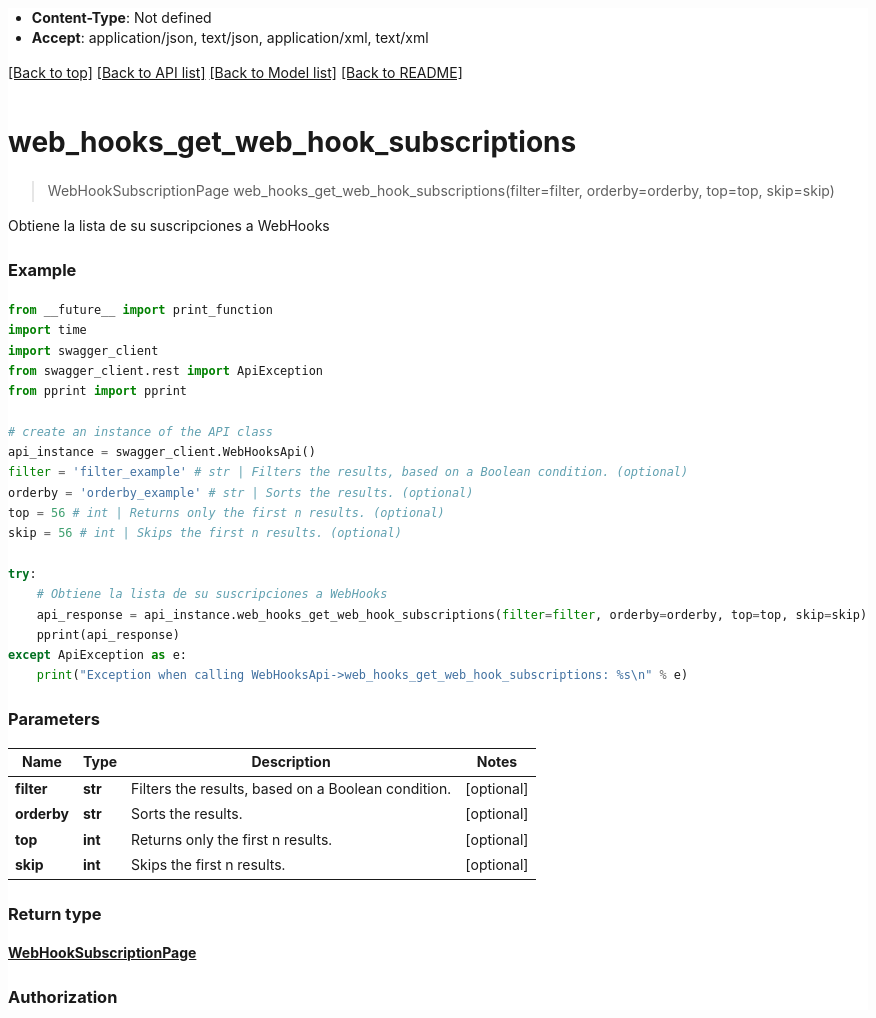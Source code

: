  - **Content-Type**: Not defined
 - **Accept**: application/json, text/json, application/xml, text/xml

[[Back to top]](#) [[Back to API list]](../README.md#documentation-for-api-endpoints) [[Back to Model list]](../README.md#documentation-for-models) [[Back to README]](../README.md)

# **web_hooks_get_web_hook_subscriptions**
> WebHookSubscriptionPage web_hooks_get_web_hook_subscriptions(filter=filter, orderby=orderby, top=top, skip=skip)

Obtiene la lista de su suscripciones a WebHooks



### Example
```python
from __future__ import print_function
import time
import swagger_client
from swagger_client.rest import ApiException
from pprint import pprint

# create an instance of the API class
api_instance = swagger_client.WebHooksApi()
filter = 'filter_example' # str | Filters the results, based on a Boolean condition. (optional)
orderby = 'orderby_example' # str | Sorts the results. (optional)
top = 56 # int | Returns only the first n results. (optional)
skip = 56 # int | Skips the first n results. (optional)

try:
    # Obtiene la lista de su suscripciones a WebHooks
    api_response = api_instance.web_hooks_get_web_hook_subscriptions(filter=filter, orderby=orderby, top=top, skip=skip)
    pprint(api_response)
except ApiException as e:
    print("Exception when calling WebHooksApi->web_hooks_get_web_hook_subscriptions: %s\n" % e)
```

### Parameters

Name | Type | Description  | Notes
------------- | ------------- | ------------- | -------------
 **filter** | **str**| Filters the results, based on a Boolean condition. | [optional] 
 **orderby** | **str**| Sorts the results. | [optional] 
 **top** | **int**| Returns only the first n results. | [optional] 
 **skip** | **int**| Skips the first n results. | [optional] 

### Return type

[**WebHookSubscriptionPage**](WebHookSubscriptionPage.md)

### Authorization
